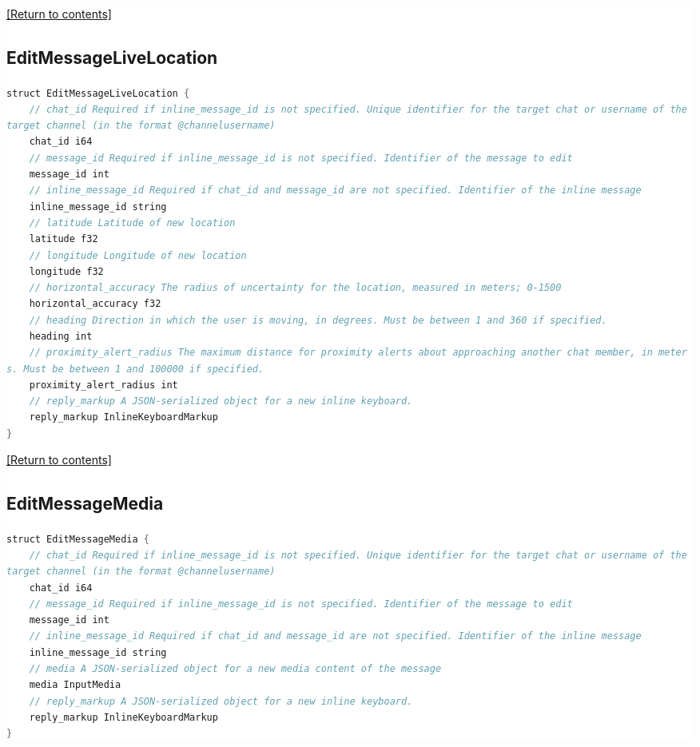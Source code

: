 [[Return to contents]](#Contents)

## EditMessageLiveLocation

```v
struct EditMessageLiveLocation {
	// chat_id Required if inline_message_id is not specified. Unique identifier for the target chat or username of the target channel (in the format @channelusername)
	chat_id i64
	// message_id Required if inline_message_id is not specified. Identifier of the message to edit
	message_id int
	// inline_message_id Required if chat_id and message_id are not specified. Identifier of the inline message
	inline_message_id string
	// latitude Latitude of new location
	latitude f32
	// longitude Longitude of new location
	longitude f32
	// horizontal_accuracy The radius of uncertainty for the location, measured in meters; 0-1500
	horizontal_accuracy f32
	// heading Direction in which the user is moving, in degrees. Must be between 1 and 360 if specified.
	heading int
	// proximity_alert_radius The maximum distance for proximity alerts about approaching another chat member, in meters. Must be between 1 and 100000 if specified.
	proximity_alert_radius int
	// reply_markup A JSON-serialized object for a new inline keyboard.
	reply_markup InlineKeyboardMarkup
}
```

[[Return to contents]](#Contents)

## EditMessageMedia

```v
struct EditMessageMedia {
	// chat_id Required if inline_message_id is not specified. Unique identifier for the target chat or username of the target channel (in the format @channelusername)
	chat_id i64
	// message_id Required if inline_message_id is not specified. Identifier of the message to edit
	message_id int
	// inline_message_id Required if chat_id and message_id are not specified. Identifier of the inline message
	inline_message_id string
	// media A JSON-serialized object for a new media content of the message
	media InputMedia
	// reply_markup A JSON-serialized object for a new inline keyboard.
	reply_markup InlineKeyboardMarkup
}
```
